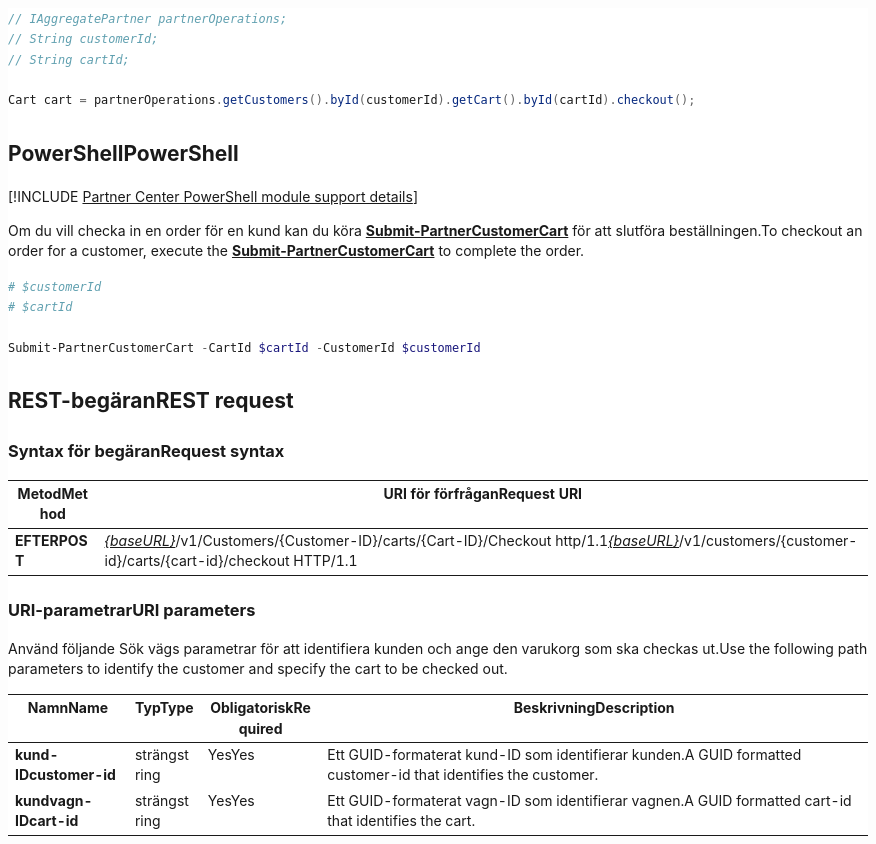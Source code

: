```java
// IAggregatePartner partnerOperations;
// String customerId;
// String cartId;

Cart cart = partnerOperations.getCustomers().byId(customerId).getCart().byId(cartId).checkout();
```

## <a name="powershell"></a><span data-ttu-id="7a63a-127">PowerShell</span><span class="sxs-lookup"><span data-stu-id="7a63a-127">PowerShell</span></span>

[!INCLUDE [Partner Center PowerShell module support details](<../includes/powershell-module-support.md>)]

<span data-ttu-id="7a63a-128">Om du vill checka in en order för en kund kan du köra [**Submit-PartnerCustomerCart**](https://github.com/Microsoft/Partner-Center-PowerShell/blob/master/docs/help/Submit-PartnerCustomerCart.md) för att slutföra beställningen.</span><span class="sxs-lookup"><span data-stu-id="7a63a-128">To checkout an order for a customer, execute the [**Submit-PartnerCustomerCart**](https://github.com/Microsoft/Partner-Center-PowerShell/blob/master/docs/help/Submit-PartnerCustomerCart.md) to complete the order.</span></span>

```powershell
# $customerId
# $cartId

Submit-PartnerCustomerCart -CartId $cartId -CustomerId $customerId
```

## <a name="rest-request"></a><span data-ttu-id="7a63a-129">REST-begäran</span><span class="sxs-lookup"><span data-stu-id="7a63a-129">REST request</span></span>

### <a name="request-syntax"></a><span data-ttu-id="7a63a-130">Syntax för begäran</span><span class="sxs-lookup"><span data-stu-id="7a63a-130">Request syntax</span></span>

| <span data-ttu-id="7a63a-131">Metod</span><span class="sxs-lookup"><span data-stu-id="7a63a-131">Method</span></span>   | <span data-ttu-id="7a63a-132">URI för förfrågan</span><span class="sxs-lookup"><span data-stu-id="7a63a-132">Request URI</span></span>                                                                                                 |
|----------|-------------------------------------------------------------------------------------------------------------|
| <span data-ttu-id="7a63a-133">**EFTER**</span><span class="sxs-lookup"><span data-stu-id="7a63a-133">**POST**</span></span> | <span data-ttu-id="7a63a-134">[*{baseURL}*](partner-center-rest-urls.md)/v1/Customers/{Customer-ID}/carts/{Cart-ID}/Checkout http/1.1</span><span class="sxs-lookup"><span data-stu-id="7a63a-134">[*{baseURL}*](partner-center-rest-urls.md)/v1/customers/{customer-id}/carts/{cart-id}/checkout HTTP/1.1</span></span>     |

### <a name="uri-parameters"></a><span data-ttu-id="7a63a-135">URI-parametrar</span><span class="sxs-lookup"><span data-stu-id="7a63a-135">URI parameters</span></span>

<span data-ttu-id="7a63a-136">Använd följande Sök vägs parametrar för att identifiera kunden och ange den varukorg som ska checkas ut.</span><span class="sxs-lookup"><span data-stu-id="7a63a-136">Use the following path parameters to identify the customer and specify the cart to be checked out.</span></span>

| <span data-ttu-id="7a63a-137">Namn</span><span class="sxs-lookup"><span data-stu-id="7a63a-137">Name</span></span>            | <span data-ttu-id="7a63a-138">Typ</span><span class="sxs-lookup"><span data-stu-id="7a63a-138">Type</span></span>     | <span data-ttu-id="7a63a-139">Obligatorisk</span><span class="sxs-lookup"><span data-stu-id="7a63a-139">Required</span></span> | <span data-ttu-id="7a63a-140">Beskrivning</span><span class="sxs-lookup"><span data-stu-id="7a63a-140">Description</span></span>                                                            |
|-----------------|----------|----------|------------------------------------------------------------------------|
| <span data-ttu-id="7a63a-141">**kund-ID**</span><span class="sxs-lookup"><span data-stu-id="7a63a-141">**customer-id**</span></span> | <span data-ttu-id="7a63a-142">sträng</span><span class="sxs-lookup"><span data-stu-id="7a63a-142">string</span></span>   | <span data-ttu-id="7a63a-143">Yes</span><span class="sxs-lookup"><span data-stu-id="7a63a-143">Yes</span></span>      | <span data-ttu-id="7a63a-144">Ett GUID-formaterat kund-ID som identifierar kunden.</span><span class="sxs-lookup"><span data-stu-id="7a63a-144">A GUID formatted customer-id that identifies the customer.</span></span>             |
| <span data-ttu-id="7a63a-145">**kundvagn-ID**</span><span class="sxs-lookup"><span data-stu-id="7a63a-145">**cart-id**</span></span>     | <span data-ttu-id="7a63a-146">sträng</span><span class="sxs-lookup"><span data-stu-id="7a63a-146">string</span></span>   | <span data-ttu-id="7a63a-147">Yes</span><span class="sxs-lookup"><span data-stu-id="7a63a-147">Yes</span></span>      | <span data-ttu-id="7a63a-148">Ett GUID-formaterat vagn-ID som identifierar vagnen.</span><span class="sxs-lookup"><span data-stu-id="7a63a-148">A GUID formatted cart-id that identifies the cart.</span></span>                     |

